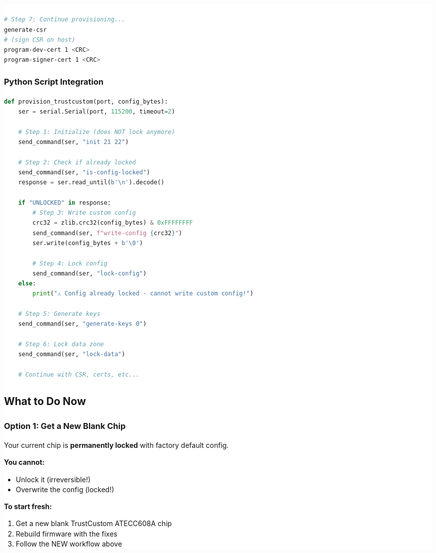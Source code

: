 ```bash

# Step 7: Continue provisioning...
generate-csr
# (sign CSR on host)
program-dev-cert 1 <CRC>
program-signer-cert 1 <CRC>
```

### Python Script Integration

```python
def provision_trustcustom(port, config_bytes):
    ser = serial.Serial(port, 115200, timeout=2)

    # Step 1: Initialize (does NOT lock anymore)
    send_command(ser, "init 21 22")

    # Step 2: Check if already locked
    send_command(ser, "is-config-locked")
    response = ser.read_until(b'\n').decode()

    if "UNLOCKED" in response:
        # Step 3: Write custom config
        crc32 = zlib.crc32(config_bytes) & 0xFFFFFFFF
        send_command(ser, f"write-config {crc32}")
        ser.write(config_bytes + b'\0')

        # Step 4: Lock config
        send_command(ser, "lock-config")
    else:
        print("⚠ Config already locked - cannot write custom config!")

    # Step 5: Generate keys
    send_command(ser, "generate-keys 0")

    # Step 6: Lock data zone
    send_command(ser, "lock-data")

    # Continue with CSR, certs, etc...
```

## What to Do Now

### Option 1: Get a New Blank Chip

Your current chip is **permanently locked** with factory default config.

**You cannot:**
- Unlock it (irreversible!)
- Overwrite the config (locked!)

**To start fresh:**
1. Get a new blank TrustCustom ATECC608A chip
2. Rebuild firmware with the fixes
3. Follow the NEW workflow above
